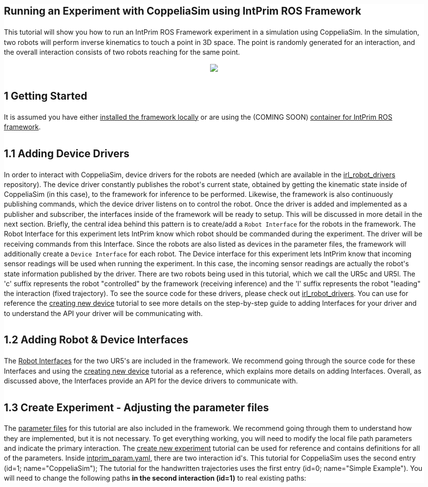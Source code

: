 ## Running an Experiment with CoppeliaSim using IntPrim ROS Framework

This tutorial will show you how to run an IntPrim ROS Framework experiment in a simulation using CoppeliaSim. In the simulation, two robots will perform inverse kinematics to touch a point in 3D space. The point is randomly generated for an interaction, and the overall interaction consists of two robots reaching for the same point.

<p align="center">
  <img src="../media/test1.gif" width="600"/>
</p>


## 1 Getting Started
It is assumed you have either [installed the framework locally](sub_tutorials/install_locally.md) or are using the (COMING SOON) [container for IntPrim ROS framework](sub_tutorials/install_container.md).

## 1.1 Adding Device Drivers
In order to interact with CoppeliaSim, device drivers for the robots are needed (which are available in the [irl_robot_drivers](https://github.com/ir-lab/irl_robot_drivers) repository). The device driver constantly publishes the robot's current state, obtained by getting the kinematic state inside of CoppeliaSim (in this case), to the framework for inference to be performed. Likewise, the framework is also continuously publishing commands, which the device driver listens on to control the robot. Once the driver is added and implemented as a publisher and subscriber, the interfaces inside of the framework will be ready to setup. This will be discussed in more detail in the next section. Briefly, the central idea behind this pattern is to create/add a `Robot Interface` for the robots in the framework. The Robot Interface for this experiment lets IntPrim know which robot should be commanded during the experiment. The driver will be receiving commands from this Interface. Since the robots are also listed as devices in the parameter files, the framework will additionally create a `Device Interface` for each robot. The Device interface for this experiment lets IntPrim know that incoming sensor readings will be used when running the experiment. In this case, the incoming sensor readings are actually the robot's state information published by the driver.  There are two robots being used in this tutorial, which we call the UR5c and UR5l. The 'c' suffix represents the robot "controlled" by the framework (receiving inference) and the 'l' suffix represents the robot "leading" the interaction (fixed trajectory). To see the source code for these drivers, please check out [irl_robot_drivers](https://github.com/ir-lab/irl_robot_drivers). You can use for reference the [creating new device](4_creating_new_device.md) tutorial to see more details on the step-by-step guide to adding Interfaces for your driver and to understand the API your driver will be communicating with.

## 1.2 Adding Robot & Device Interfaces
The [Robot Interfaces](../../src/devices) for the two UR5's are included in the framework. We recommend going through the source code for these Interfaces and using the [creating new device](4_creating_new_device.md) tutorial as a reference, which explains more details on adding Interfaces. Overall, as discussed above, the Interfaces provide an API for the device drivers to communicate with.

## **1.3 Create Experiment** - Adjusting the parameter files
The [parameter files](../../parm) for this tutorial are also included in the framework. We recommend going through them to understand how they are implemented, but it is not necessary. To get everything working, you will need to modify the local file path parameters and indicate the primary interaction. The [create new experiment](5_creating_new_experiment.md) tutorial can be used for reference and contains definitions for all of the parameters. Inside [intprim_param.yaml](../../param/intprim_param.yaml), there are two interaction id's. This tutorial for CoppeliaSim uses the second entry (id=1; name="CoppeliaSim"); The tutorial for the handwritten trajectories uses the first entry (id=0; name="Simple Example"). You will need to change the following paths **in the second interaction (id=1)** to real existing paths:
